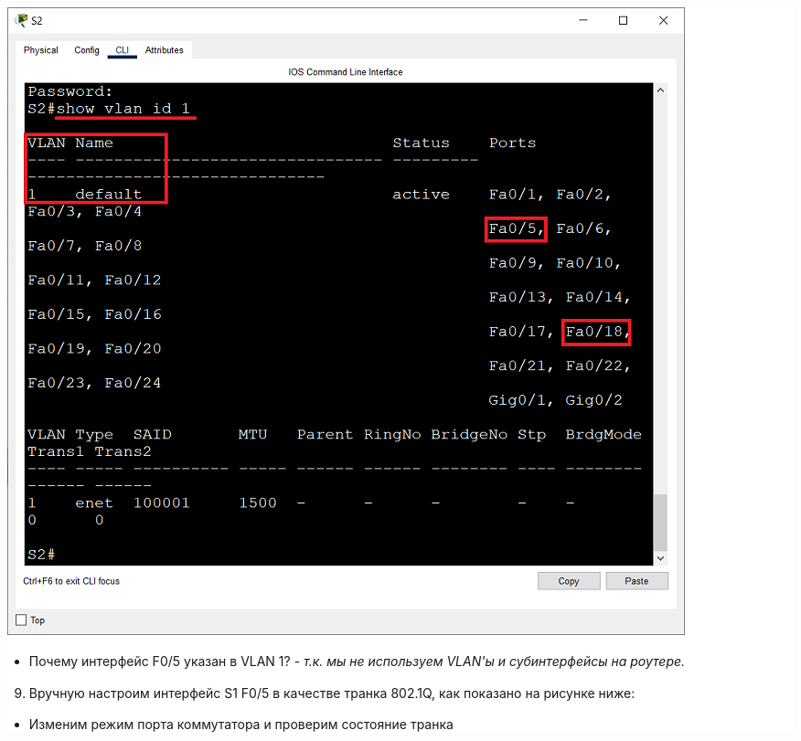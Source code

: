 ![](https://github.com/devops-user/otus/blob/main/homeworks_prof/homework_05/images/SW2_vl.png)
  * Почему интерфейс F0/5 указан в VLAN 1? - *т.к. мы не используем VLAN'ы и субинтерфейсы на роутере.*
9. Вручную настроим интерфейс S1 F0/5 в качестве транка 802.1Q, как показано на рисунке ниже:
  * Изменим режим порта коммутатора и проверим состояние транка